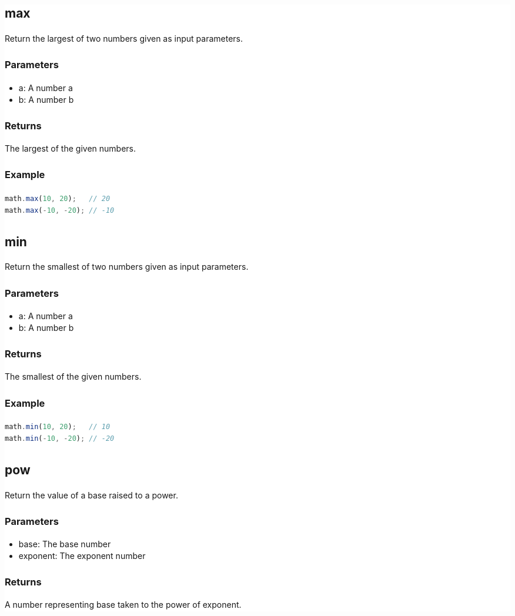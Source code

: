 ## max

Return the largest of two numbers given as input parameters.

### Parameters

- a: A number a
- b: A number b

### Returns

The largest of the given numbers.

### Example

```js
math.max(10, 20);   // 20
math.max(-10, -20); // -10
```

## min

Return the smallest of two numbers given as input parameters.

### Parameters

- a: A number a
- b: A number b

### Returns

The smallest of the given numbers.

### Example

```js
math.min(10, 20);   // 10
math.min(-10, -20); // -20
```

## pow

Return the value of a base raised to a power.

### Parameters

- base: The base number
- exponent: The exponent number

### Returns

A number representing base taken to the power of exponent.
